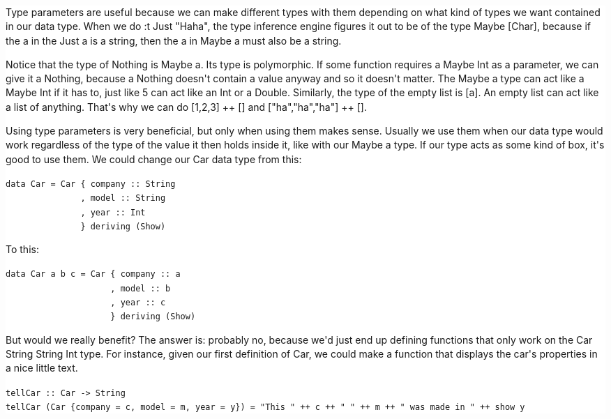 Type parameters are useful because we can make different types with them
depending on what kind of types we want contained in our data type. When
we do <span class="fixed">:t Just "Haha"</span>, the type inference
engine figures it out to be of the type <span class="fixed">Maybe
[Char]</span>, because if the <span class="fixed">a</span> in the <span
class="fixed">Just a</span> is a string, then the <span
class="fixed">a</span> in <span class="fixed">Maybe a</span> must also
be a string.

Notice that the type of <span class="fixed">Nothing</span> is <span
class="fixed">Maybe a</span>. Its type is polymorphic. If some function
requires a <span class="fixed">Maybe Int</span> as a parameter, we can
give it a <span class="fixed">Nothing</span>, because a <span
class="fixed">Nothing</span> doesn't contain a value anyway and so it
doesn't matter. The <span class="fixed">Maybe a</span> type can act like
a <span class="fixed">Maybe Int</span> if it has to, just like <span
class="fixed">5</span> can act like an <span class="fixed">Int</span> or
a <span class="fixed">Double</span>. Similarly, the type of the empty
list is <span class="fixed">[a]</span>. An empty list can act like a
list of anything. That's why we can do <span class="fixed">[1,2,3] ++
[]</span> and <span class="fixed">["ha","ha","ha"] ++ []</span>.

Using type parameters is very beneficial, but only when using them makes
sense. Usually we use them when our data type would work regardless of
the type of the value it then holds inside it, like with our <span
class="fixed">Maybe a</span> type. If our type acts as some kind of box,
it's good to use them. We could change our <span
class="fixed">Car</span> data type from this:

``` {.haskell:hs name="code"}
data Car = Car { company :: String
               , model :: String
               , year :: Int
               } deriving (Show)
```

To this:

``` {.haskell:hs name="code"}
data Car a b c = Car { company :: a
                     , model :: b
                     , year :: c 
                     } deriving (Show)
```

But would we really benefit? The answer is: probably no, because we'd
just end up defining functions that only work on the <span
class="fixed">Car String String Int</span> type. For instance, given our
first definition of <span class="fixed">Car</span>, we could make a
function that displays the car's properties in a nice little text.

``` {.haskell:hs name="code"}
tellCar :: Car -> String
tellCar (Car {company = c, model = m, year = y}) = "This " ++ c ++ " " ++ m ++ " was made in " ++ show y
```
